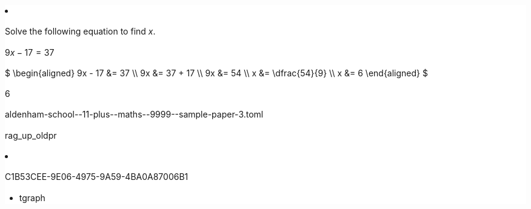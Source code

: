 </div>
</li>
<li>
<div class='question_envelope rag_red subquestion'>
<div class='topics'>
<ul>
</ul>
</div>
<div class='question subquestion'>

Solve the following equation to find $x$.

$9x - 17 = 37$

</div>
<div class='workings'>
<div class='working'>

$
\begin{aligned}
9x - 17     &= 37 \\\\
9x          &= 37 + 17 \\\\
9x          &= 54 \\\\
x           &= \dfrac{54}{9} \\\\
x           &= 6
\end{aligned}
$

</div>
</div>
<div class='answers'>
<div class='answer'>

$6$

</div>
</div>

</div>
</li>
</ul>
<div class='papername'>
<p>aldenham-school--11-plus--maths--9999--sample-paper-3.toml</p>
</div>
<div class='rag'>
<p>rag_up_oldpr</p>
</div>
</div>
</li>
<li>
<div class='question_envelope rag_up_oldpr question'>
<div class='uuid'>
<p>C1B53CEE-9E06-4975-9A59-4BA0A87006B1</p>
</div>
<div class='topics'>
<ul>
<li>
tgraph
</li>
</ul>
</div>
<div class='question question'>
